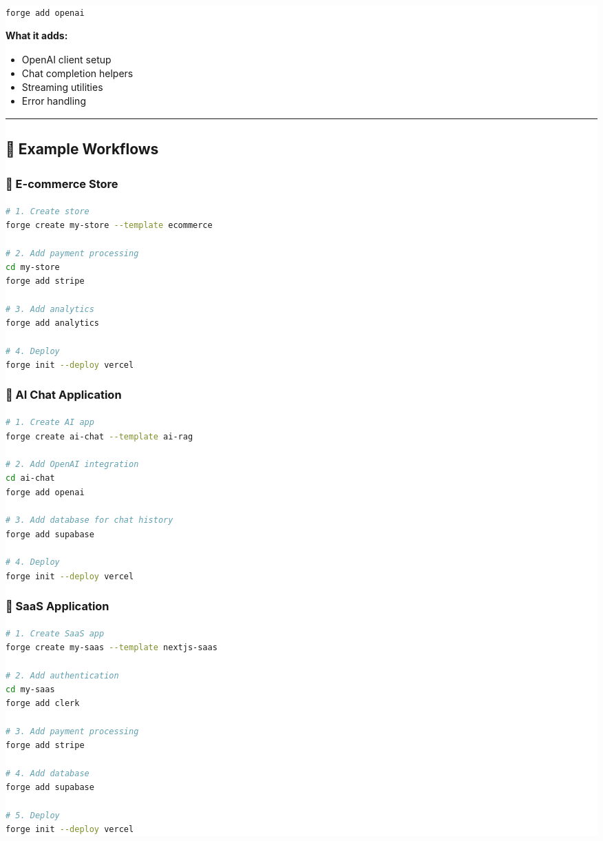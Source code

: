 ```bash
forge add openai
```

**What it adds:**
- OpenAI client setup
- Chat completion helpers
- Streaming utilities
- Error handling

---

## 🎨 Example Workflows

### **🏪 E-commerce Store**

```bash
# 1. Create store
forge create my-store --template ecommerce

# 2. Add payment processing
cd my-store
forge add stripe

# 3. Add analytics
forge add analytics

# 4. Deploy
forge init --deploy vercel
```

### **🤖 AI Chat Application**

```bash
# 1. Create AI app
forge create ai-chat --template ai-rag

# 2. Add OpenAI integration
cd ai-chat
forge add openai

# 3. Add database for chat history
forge add supabase

# 4. Deploy
forge init --deploy vercel
```

### **💼 SaaS Application**

```bash
# 1. Create SaaS app
forge create my-saas --template nextjs-saas

# 2. Add authentication
cd my-saas
forge add clerk

# 3. Add payment processing
forge add stripe

# 4. Add database
forge add supabase

# 5. Deploy
forge init --deploy vercel
```